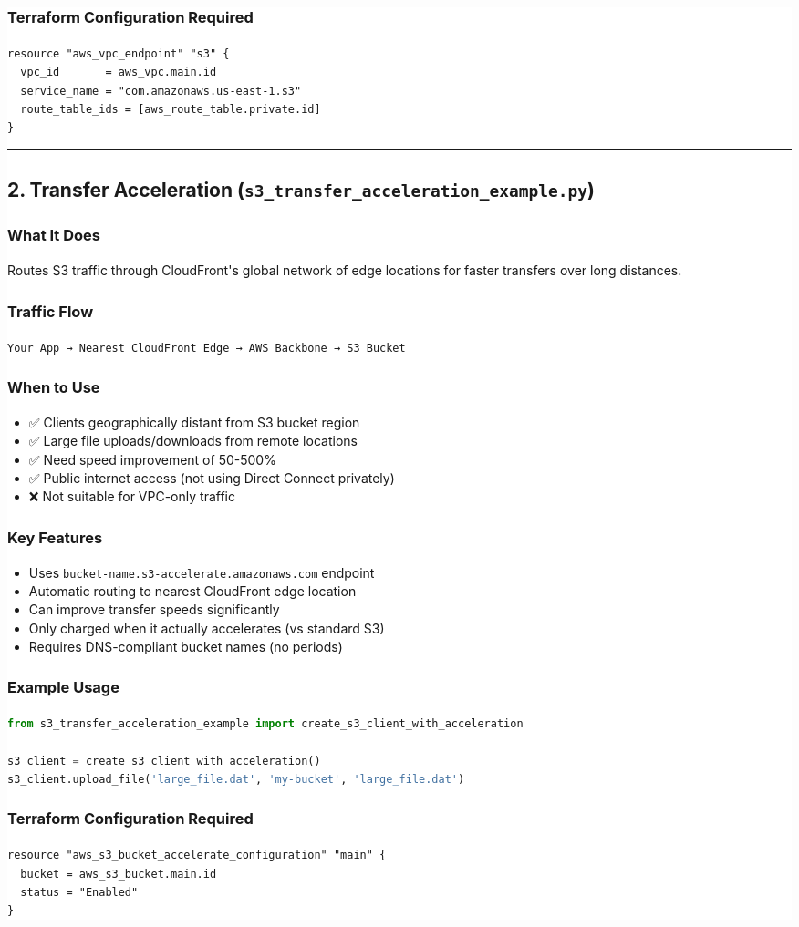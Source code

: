 ### Terraform Configuration Required
```hcl
resource "aws_vpc_endpoint" "s3" {
  vpc_id       = aws_vpc.main.id
  service_name = "com.amazonaws.us-east-1.s3"
  route_table_ids = [aws_route_table.private.id]
}
```

---

## 2. Transfer Acceleration (`s3_transfer_acceleration_example.py`)

### What It Does
Routes S3 traffic through CloudFront's global network of edge locations for faster transfers over long distances.

### Traffic Flow
```
Your App → Nearest CloudFront Edge → AWS Backbone → S3 Bucket
```

### When to Use
- ✅ Clients geographically distant from S3 bucket region
- ✅ Large file uploads/downloads from remote locations
- ✅ Need speed improvement of 50-500%
- ✅ Public internet access (not using Direct Connect privately)
- ❌ Not suitable for VPC-only traffic

### Key Features
- Uses `bucket-name.s3-accelerate.amazonaws.com` endpoint
- Automatic routing to nearest CloudFront edge location
- Can improve transfer speeds significantly
- Only charged when it actually accelerates (vs standard S3)
- Requires DNS-compliant bucket names (no periods)

### Example Usage
```python
from s3_transfer_acceleration_example import create_s3_client_with_acceleration

s3_client = create_s3_client_with_acceleration()
s3_client.upload_file('large_file.dat', 'my-bucket', 'large_file.dat')
```

### Terraform Configuration Required
```hcl
resource "aws_s3_bucket_accelerate_configuration" "main" {
  bucket = aws_s3_bucket.main.id
  status = "Enabled"
}
```
